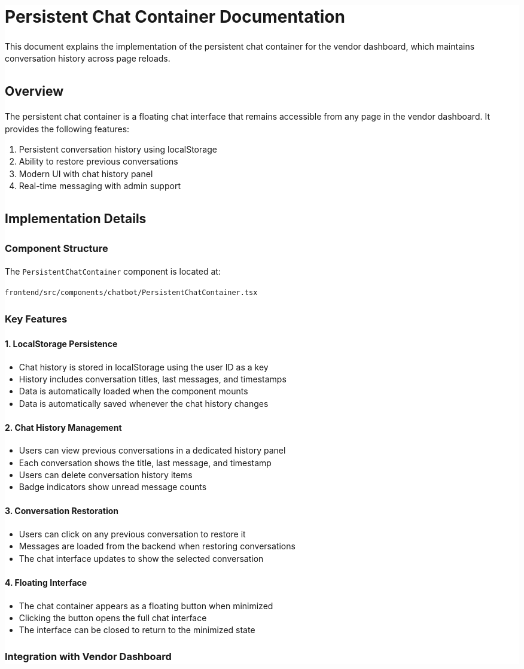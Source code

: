 # Persistent Chat Container Documentation

This document explains the implementation of the persistent chat container for the vendor dashboard, which maintains conversation history across page reloads.

## Overview

The persistent chat container is a floating chat interface that remains accessible from any page in the vendor dashboard. It provides the following features:

1. Persistent conversation history using localStorage
2. Ability to restore previous conversations
3. Modern UI with chat history panel
4. Real-time messaging with admin support

## Implementation Details

### Component Structure

The `PersistentChatContainer` component is located at:
```
frontend/src/components/chatbot/PersistentChatContainer.tsx
```

### Key Features

#### 1. LocalStorage Persistence
- Chat history is stored in localStorage using the user ID as a key
- History includes conversation titles, last messages, and timestamps
- Data is automatically loaded when the component mounts
- Data is automatically saved whenever the chat history changes

#### 2. Chat History Management
- Users can view previous conversations in a dedicated history panel
- Each conversation shows the title, last message, and timestamp
- Users can delete conversation history items
- Badge indicators show unread message counts

#### 3. Conversation Restoration
- Users can click on any previous conversation to restore it
- Messages are loaded from the backend when restoring conversations
- The chat interface updates to show the selected conversation

#### 4. Floating Interface
- The chat container appears as a floating button when minimized
- Clicking the button opens the full chat interface
- The interface can be closed to return to the minimized state

### Integration with Vendor Dashboard
